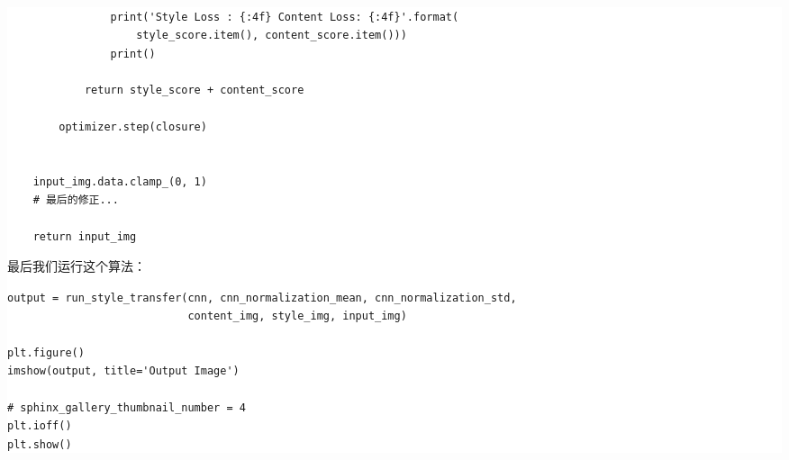 ```
                print('Style Loss : {:4f} Content Loss: {:4f}'.format(
                    style_score.item(), content_score.item()))
                print()

            return style_score + content_score

        optimizer.step(closure)

   
    input_img.data.clamp_(0, 1)
    # 最后的修正...
    
    return input_img
```

最后我们运行这个算法：

```
output = run_style_transfer(cnn, cnn_normalization_mean, cnn_normalization_std,
                            content_img, style_img, input_img)

plt.figure()
imshow(output, title='Output Image')

# sphinx_gallery_thumbnail_number = 4
plt.ioff()
plt.show()
```

